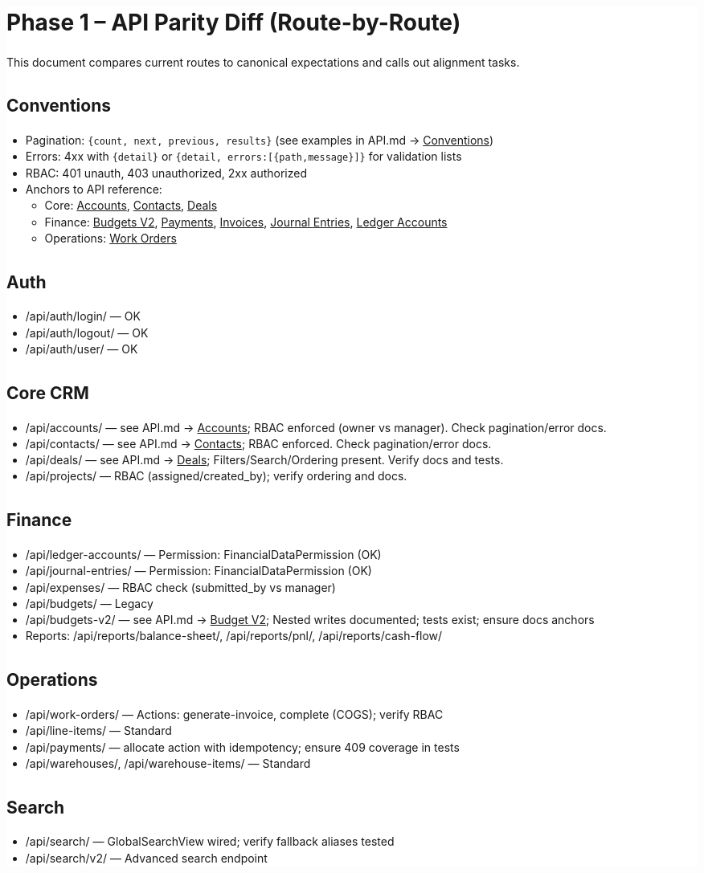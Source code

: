 # Phase 1 – API Parity Diff (Route-by-Route)

This document compares current routes to canonical expectations and calls out alignment tasks.

## Conventions
- Pagination: `{count, next, previous, results}` (see examples in API.md → [Conventions](../API.md#conventions))
- Errors: 4xx with `{detail}` or `{detail, errors:[{path,message}]}` for validation lists
- RBAC: 401 unauth, 403 unauthorized, 2xx authorized
- Anchors to API reference:
	- Core: [Accounts](../API.md#accounts), [Contacts](../API.md#contacts), [Deals](../API.md#deals)
	- Finance: [Budgets V2](../API.md#budget-v2), [Payments](../API.md#payments), [Invoices](../API.md#invoices), [Journal Entries](../API.md#journal-entries), [Ledger Accounts](../API.md#ledger-accounts)
	- Operations: [Work Orders](../API.md#work-orders)

## Auth
- /api/auth/login/ — OK
- /api/auth/logout/ — OK
- /api/auth/user/ — OK

## Core CRM
- /api/accounts/ — see API.md → [Accounts](../API.md#accounts); RBAC enforced (owner vs manager). Check pagination/error docs.
- /api/contacts/ — see API.md → [Contacts](../API.md#contacts); RBAC enforced. Check pagination/error docs.
- /api/deals/ — see API.md → [Deals](../API.md#deals); Filters/Search/Ordering present. Verify docs and tests.
- /api/projects/ — RBAC (assigned/created_by); verify ordering and docs.

## Finance
- /api/ledger-accounts/ — Permission: FinancialDataPermission (OK)
- /api/journal-entries/ — Permission: FinancialDataPermission (OK)
- /api/expenses/ — RBAC check (submitted_by vs manager)
- /api/budgets/ — Legacy
- /api/budgets-v2/ — see API.md → [Budget V2](../API.md#budget-v2); Nested writes documented; tests exist; ensure docs anchors
- Reports: /api/reports/balance-sheet/, /api/reports/pnl/, /api/reports/cash-flow/

## Operations
- /api/work-orders/ — Actions: generate-invoice, complete (COGS); verify RBAC
- /api/line-items/ — Standard
- /api/payments/ — allocate action with idempotency; ensure 409 coverage in tests
- /api/warehouses/, /api/warehouse-items/ — Standard

## Search
- /api/search/ — GlobalSearchView wired; verify fallback aliases tested
- /api/search/v2/ — Advanced search endpoint
